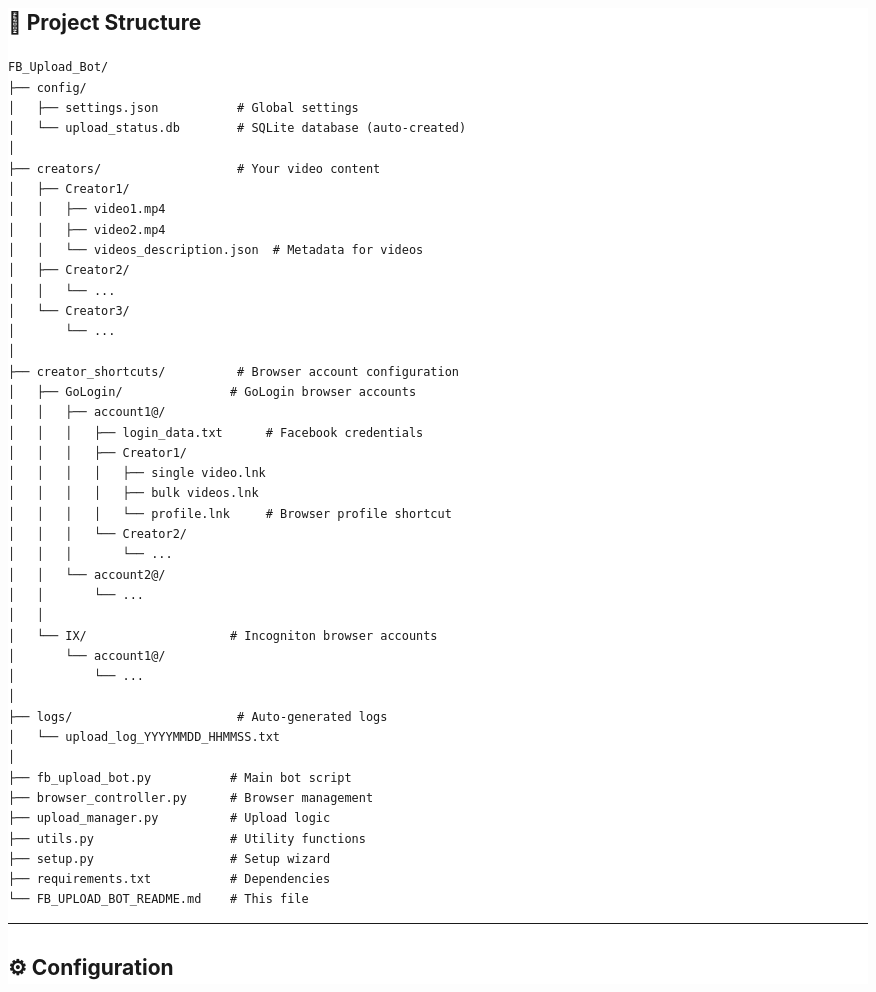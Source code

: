 ## 📁 Project Structure

```
FB_Upload_Bot/
├── config/
│   ├── settings.json           # Global settings
│   └── upload_status.db        # SQLite database (auto-created)
│
├── creators/                   # Your video content
│   ├── Creator1/
│   │   ├── video1.mp4
│   │   ├── video2.mp4
│   │   └── videos_description.json  # Metadata for videos
│   ├── Creator2/
│   │   └── ...
│   └── Creator3/
│       └── ...
│
├── creator_shortcuts/          # Browser account configuration
│   ├── GoLogin/               # GoLogin browser accounts
│   │   ├── account1@/
│   │   │   ├── login_data.txt      # Facebook credentials
│   │   │   ├── Creator1/
│   │   │   │   ├── single video.lnk
│   │   │   │   ├── bulk videos.lnk
│   │   │   │   └── profile.lnk     # Browser profile shortcut
│   │   │   └── Creator2/
│   │   │       └── ...
│   │   └── account2@/
│   │       └── ...
│   │
│   └── IX/                    # Incogniton browser accounts
│       └── account1@/
│           └── ...
│
├── logs/                       # Auto-generated logs
│   └── upload_log_YYYYMMDD_HHMMSS.txt
│
├── fb_upload_bot.py           # Main bot script
├── browser_controller.py      # Browser management
├── upload_manager.py          # Upload logic
├── utils.py                   # Utility functions
├── setup.py                   # Setup wizard
├── requirements.txt           # Dependencies
└── FB_UPLOAD_BOT_README.md    # This file
```

---

## ⚙️ Configuration
